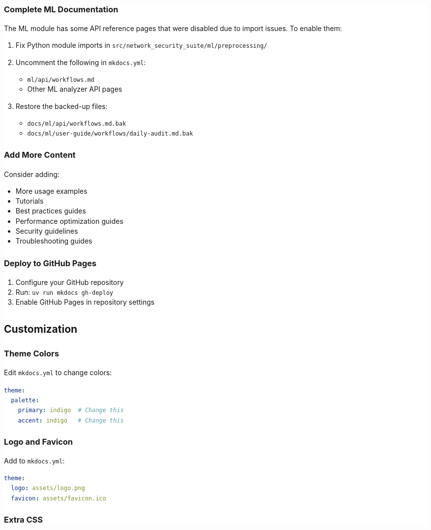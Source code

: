 ### Complete ML Documentation

The ML module has some API reference pages that were disabled due to import issues. To enable them:

1. Fix Python module imports in `src/network_security_suite/ml/preprocessing/`
2. Uncomment the following in `mkdocs.yml`:
   - `ml/api/workflows.md`
   - Other ML analyzer API pages

3. Restore the backed-up files:
   - `docs/ml/api/workflows.md.bak`
   - `docs/ml/user-guide/workflows/daily-audit.md.bak`

### Add More Content

Consider adding:
- More usage examples
- Tutorials
- Best practices guides
- Performance optimization guides
- Security guidelines
- Troubleshooting guides

### Deploy to GitHub Pages

1. Configure your GitHub repository
2. Run: `uv run mkdocs gh-deploy`
3. Enable GitHub Pages in repository settings

## Customization

### Theme Colors

Edit `mkdocs.yml` to change colors:

```yaml
theme:
  palette:
    primary: indigo  # Change this
    accent: indigo   # Change this
```

### Logo and Favicon

Add to `mkdocs.yml`:

```yaml
theme:
  logo: assets/logo.png
  favicon: assets/favicon.ico
```

### Extra CSS
